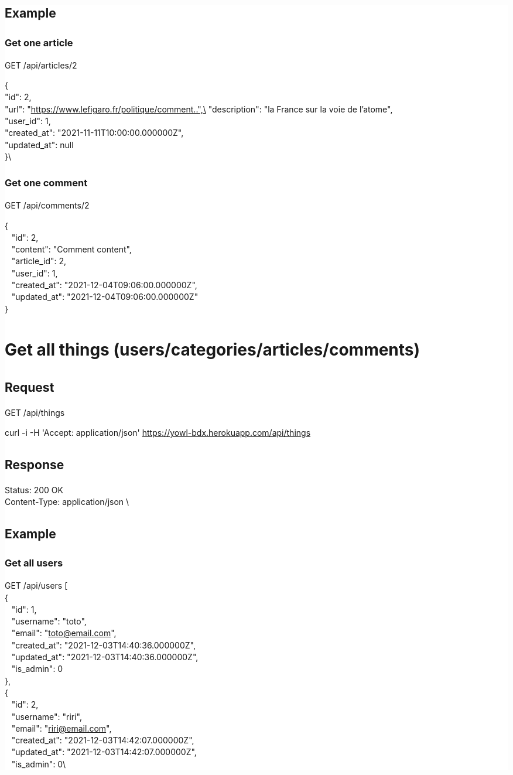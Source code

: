 ## Example

### Get one article

GET /api/articles/2

{\
"id": 2,\
"url": "https://www.lefigaro.fr/politique/comment..",\
"description": "la France sur la voie de l’atome",\
"user_id": 1,\
"created_at": "2021-11-11T10:00:00.000000Z",\
"updated_at": null\
}\

### Get one comment

GET /api/comments/2

{\
&nbsp;&nbsp;&nbsp;"id": 2,\
&nbsp;&nbsp;&nbsp;"content": "Comment content",\
&nbsp;&nbsp;&nbsp;"article_id": 2,\
&nbsp;&nbsp;&nbsp;"user_id": 1,\
&nbsp;&nbsp;&nbsp;"created_at": "2021-12-04T09:06:00.000000Z",\
&nbsp;&nbsp;&nbsp;"updated_at": "2021-12-04T09:06:00.000000Z"\
}

# Get all things (users/categories/articles/comments)

## Request

GET /api/things

curl -i -H 'Accept: application/json' https://yowl-bdx.herokuapp.com/api/things

## Response

Status: 200 OK\
Content-Type: application/json \

## Example

### Get all users

GET /api/users
[\
{\
&nbsp;&nbsp;&nbsp;"id": 1,\
&nbsp;&nbsp;&nbsp;"username": "toto",\
&nbsp;&nbsp;&nbsp;"email": "toto@email.com",\
&nbsp;&nbsp;&nbsp;"created_at": "2021-12-03T14:40:36.000000Z",\
&nbsp;&nbsp;&nbsp;"updated_at": "2021-12-03T14:40:36.000000Z",\
&nbsp;&nbsp;&nbsp;"is_admin": 0\
},\
{\
&nbsp;&nbsp;&nbsp;"id": 2,\
&nbsp;&nbsp;&nbsp;"username": "riri",\
&nbsp;&nbsp;&nbsp;"email": "riri@email.com",\
&nbsp;&nbsp;&nbsp;"created_at": "2021-12-03T14:42:07.000000Z",\
&nbsp;&nbsp;&nbsp;"updated_at": "2021-12-03T14:42:07.000000Z",\
&nbsp;&nbsp;&nbsp;"is_admin": 0\
